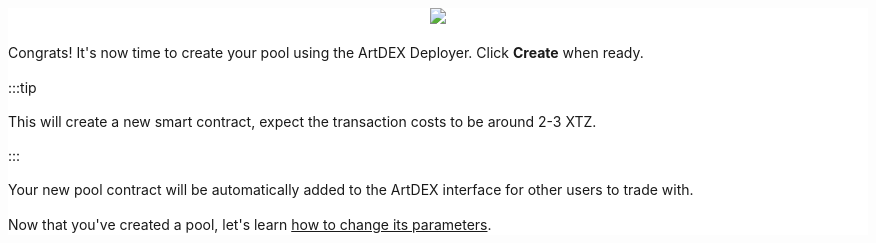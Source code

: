 <p align="center"><img src="/artdex-create-finalize.png" /></p>

Congrats! It's now time to create your pool using the ArtDEX Deployer. Click **Create** when ready.


:::tip 

This will create a new smart contract, expect the transaction costs to be around 2-3 XTZ.

:::

Your new pool contract will be automatically added to the ArtDEX interface for other users to trade with.

Now that you've created a pool, let's learn [how to change its parameters](/artdex-modify).